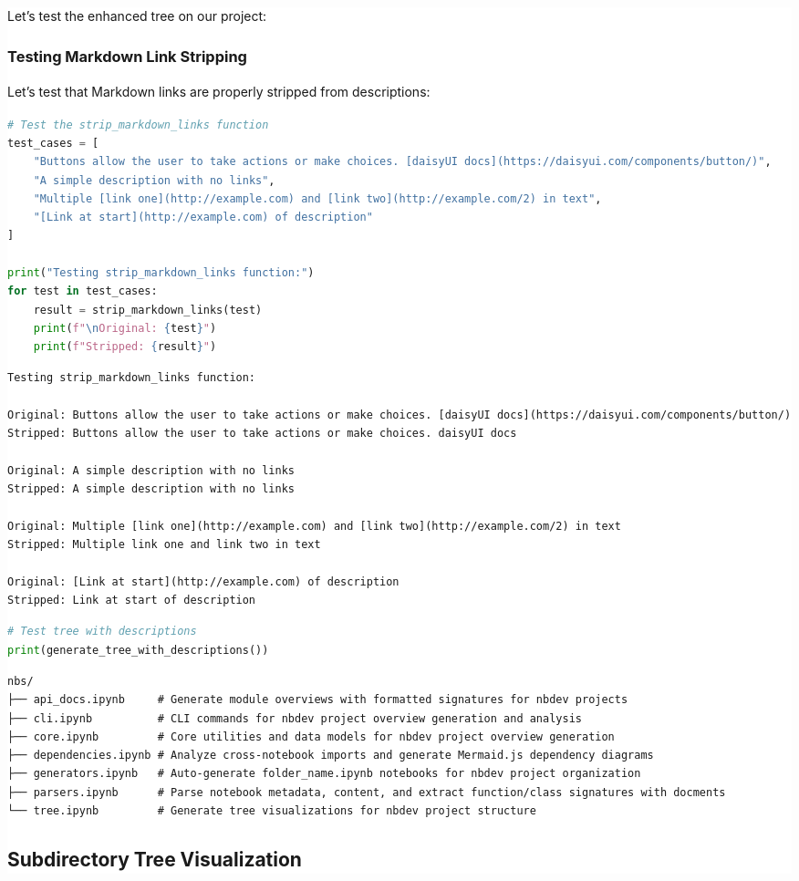 Let’s test the enhanced tree on our project:

### Testing Markdown Link Stripping

Let’s test that Markdown links are properly stripped from descriptions:

``` python
# Test the strip_markdown_links function
test_cases = [
    "Buttons allow the user to take actions or make choices. [daisyUI docs](https://daisyui.com/components/button/)",
    "A simple description with no links",
    "Multiple [link one](http://example.com) and [link two](http://example.com/2) in text",
    "[Link at start](http://example.com) of description"
]

print("Testing strip_markdown_links function:")
for test in test_cases:
    result = strip_markdown_links(test)
    print(f"\nOriginal: {test}")
    print(f"Stripped: {result}")
```

    Testing strip_markdown_links function:

    Original: Buttons allow the user to take actions or make choices. [daisyUI docs](https://daisyui.com/components/button/)
    Stripped: Buttons allow the user to take actions or make choices. daisyUI docs

    Original: A simple description with no links
    Stripped: A simple description with no links

    Original: Multiple [link one](http://example.com) and [link two](http://example.com/2) in text
    Stripped: Multiple link one and link two in text

    Original: [Link at start](http://example.com) of description
    Stripped: Link at start of description

``` python
# Test tree with descriptions
print(generate_tree_with_descriptions())
```

    nbs/
    ├── api_docs.ipynb     # Generate module overviews with formatted signatures for nbdev projects
    ├── cli.ipynb          # CLI commands for nbdev project overview generation and analysis
    ├── core.ipynb         # Core utilities and data models for nbdev project overview generation
    ├── dependencies.ipynb # Analyze cross-notebook imports and generate Mermaid.js dependency diagrams
    ├── generators.ipynb   # Auto-generate folder_name.ipynb notebooks for nbdev project organization
    ├── parsers.ipynb      # Parse notebook metadata, content, and extract function/class signatures with docments
    └── tree.ipynb         # Generate tree visualizations for nbdev project structure

## Subdirectory Tree Visualization

